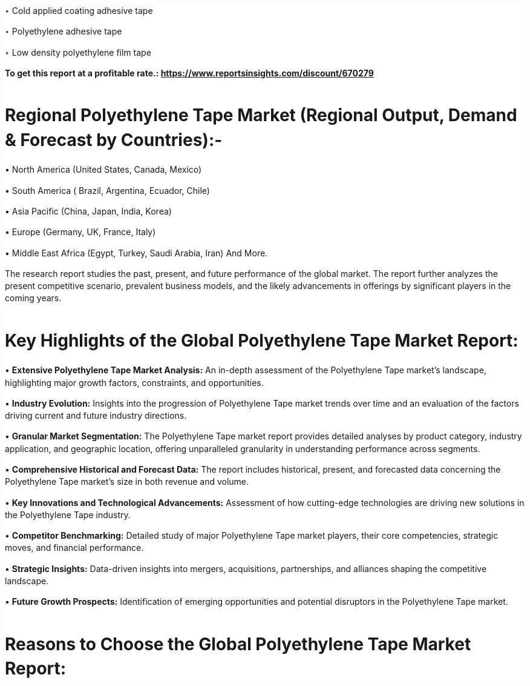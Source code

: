 ‣ Cold applied coating adhesive tape

‣ Polyethylene adhesive tape

‣ Low density polyethylene film tape

<strong>To get this report at a profitable rate.: <a href=https://www.reportsinsights.com/discount/670279>https://www.reportsinsights.com/discount/670279</a></strong></font>

# <strong>Regional Polyethylene Tape Market (Regional Output, Demand &amp; Forecast by Countries):-</strong>

• North America (United States, Canada, Mexico)

• South America ( Brazil, Argentina, Ecuador, Chile)

• Asia Pacific (China, Japan, India, Korea)

• Europe (Germany, UK, France, Italy)

• Middle East Africa (Egypt, Turkey, Saudi Arabia, Iran) And More.

The research report studies the past, present, and future performance of the global market. The report further analyzes the present competitive scenario, prevalent business models, and the likely advancements in offerings by significant players in the coming years.

# <strong>Key Highlights of the Global Polyethylene Tape Market Report:</strong>

• <strong>Extensive Polyethylene Tape Market Analysis:</strong> An in-depth assessment of the Polyethylene Tape market’s landscape, highlighting major growth factors, constraints, and opportunities.

• <strong>Industry Evolution:</strong> Insights into the progression of Polyethylene Tape market trends over time and an evaluation of the factors driving current and future industry directions.

• <strong>Granular Market Segmentation:</strong> The Polyethylene Tape market report provides detailed analyses by product category, industry application, and geographic location, offering unparalleled granularity in understanding performance across segments.

• <strong>Comprehensive Historical and Forecast Data:</strong> The report includes historical, present, and forecasted data concerning the Polyethylene Tape market’s size in both revenue and volume.

• <strong>Key Innovations and Technological Advancements:</strong> Assessment of how cutting-edge technologies are driving new solutions in the Polyethylene Tape industry.

• <strong>Competitor Benchmarking:</strong> Detailed study of major Polyethylene Tape market players, their core competencies, strategic moves, and financial performance.

• <strong>Strategic Insights:</strong> Data-driven insights into mergers, acquisitions, partnerships, and alliances shaping the competitive landscape.

• <strong>Future Growth Prospects:</strong> Identification of emerging opportunities and potential disruptors in the Polyethylene Tape market.

# <strong>Reasons to Choose the Global Polyethylene Tape Market Report:</strong>
